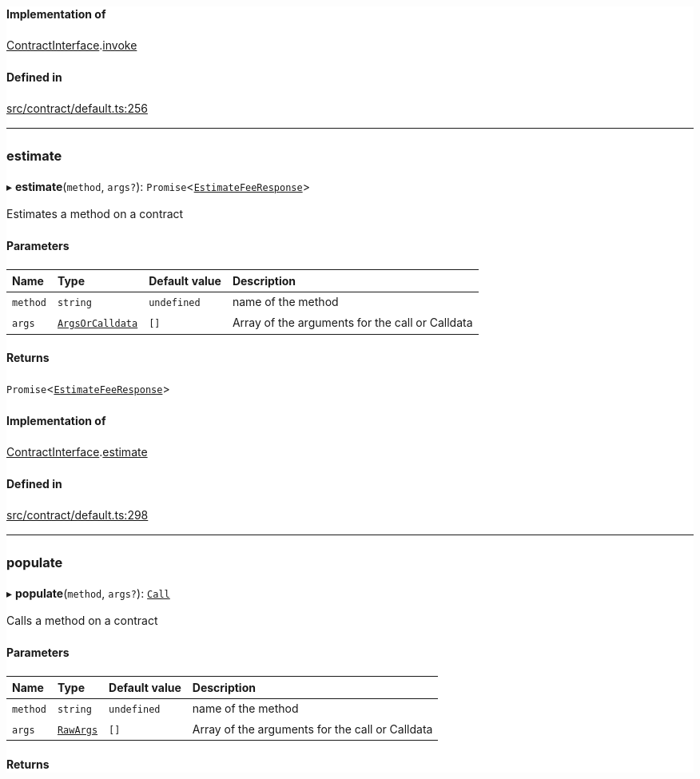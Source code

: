 #### Implementation of

[ContractInterface](ContractInterface.md).[invoke](ContractInterface.md#invoke)

#### Defined in

[src/contract/default.ts:256](https://github.com/starknet-io/starknet.js/blob/v7.5.1/src/contract/default.ts#L256)

---

### estimate

▸ **estimate**(`method`, `args?`): `Promise`<[`EstimateFeeResponse`](../namespaces/types.md#estimatefeeresponse)\>

Estimates a method on a contract

#### Parameters

| Name     | Type                                                      | Default value | Description                                     |
| :------- | :-------------------------------------------------------- | :------------ | :---------------------------------------------- |
| `method` | `string`                                                  | `undefined`   | name of the method                              |
| `args`   | [`ArgsOrCalldata`](../namespaces/types.md#argsorcalldata) | `[]`          | Array of the arguments for the call or Calldata |

#### Returns

`Promise`<[`EstimateFeeResponse`](../namespaces/types.md#estimatefeeresponse)\>

#### Implementation of

[ContractInterface](ContractInterface.md).[estimate](ContractInterface.md#estimate)

#### Defined in

[src/contract/default.ts:298](https://github.com/starknet-io/starknet.js/blob/v7.5.1/src/contract/default.ts#L298)

---

### populate

▸ **populate**(`method`, `args?`): [`Call`](../namespaces/types.md#call)

Calls a method on a contract

#### Parameters

| Name     | Type                                        | Default value | Description                                     |
| :------- | :------------------------------------------ | :------------ | :---------------------------------------------- |
| `method` | `string`                                    | `undefined`   | name of the method                              |
| `args`   | [`RawArgs`](../namespaces/types.md#rawargs) | `[]`          | Array of the arguments for the call or Calldata |

#### Returns
